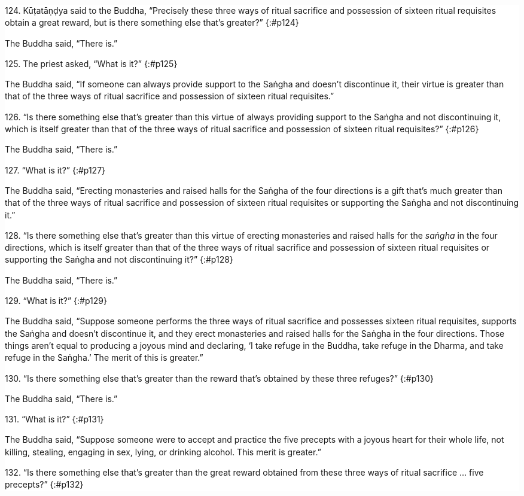 124\. Kūṭatāṇḍya said to the Buddha, “Precisely these three ways of ritual sacrifice and possession of sixteen ritual requisites obtain a great reward, but is there something else that’s greater?”
{:#p124}

The Buddha said, “There is.”

125\. The priest asked, “What is it?”
{:#p125}

The Buddha said, “If someone can always provide support to the Saṅgha and doesn’t discontinue it, their virtue is greater than that of the three ways of ritual sacrifice and possession of sixteen ritual requisites.”

126\. “Is there something else that’s greater than this virtue of always providing support to the Saṅgha and not discontinuing it, which is itself greater than that of the three ways of ritual sacrifice and possession of sixteen ritual requisites?”
{:#p126}

The Buddha said, “There is.”

127\. “What is it?”
{:#p127}

The Buddha said, “Erecting monasteries and raised halls for the Saṅgha of the four directions is a gift that’s much greater than that of the three ways of ritual sacrifice and possession of sixteen ritual requisites or supporting the Saṅgha and not discontinuing it.”

128\. “Is there something else that’s greater than this virtue of erecting monasteries and raised halls for the <em>saṅgha</em> in the four directions, which is itself greater than that of the three ways of ritual sacrifice and possession of sixteen ritual requisites or supporting the Saṅgha and not discontinuing it?”
{:#p128}

The Buddha said, “There is.”

129\. “What is it?”
{:#p129}

The Buddha said, “Suppose someone performs the three ways of ritual sacrifice and possesses sixteen ritual requisites, supports the Saṅgha and doesn’t discontinue it, and they erect monasteries and raised halls for the Saṅgha in the four directions. Those things aren’t equal to producing a joyous mind and declaring, ‘I take refuge in the Buddha, take refuge in the Dharma, and take refuge in the Saṅgha.’ The merit of this is greater.”

130\. “Is there something else that’s greater than the reward that’s obtained by these three refuges?”
{:#p130}

The Buddha said, “There is.”

131\. “What is it?”
{:#p131}

The Buddha said, “Suppose someone were to accept and practice the five precepts with a joyous heart for their whole life, not killing, stealing, engaging in sex, lying, or drinking alcohol. This merit is greater.”

132\. “Is there something else that’s greater than the great reward obtained from these three ways of ritual sacrifice … five precepts?”
{:#p132}
